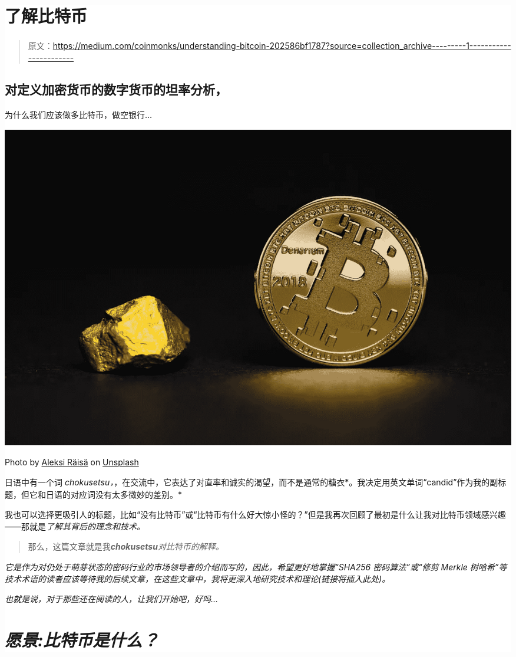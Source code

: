 # 了解比特币

> 原文：<https://medium.com/coinmonks/understanding-bitcoin-202586bf1787?source=collection_archive---------1----------------------->

## 对定义加密货币的数字货币的坦率分析，
为什么我们应该做多比特币，做空银行…

![](img/d14d3a949e06b915fcf3377006d53c70.png)

Photo by [Aleksi Räisä](https://unsplash.com/@denarium_bitcoin?utm_source=unsplash&utm_medium=referral&utm_content=creditCopyText) on [Unsplash](https://unsplash.com/s/photos/bitcoin?utm_source=unsplash&utm_medium=referral&utm_content=creditCopyText)

日语中有一个词 *chokusetsu，*，在交流中，它表达了对直率和诚实的渴望，而不是通常的糖衣*。我决定用英文单词“candid”作为我的副标题，但它和日语的对应词没有太多微妙的差别。*

我也可以选择更吸引人的标题，比如“没有比特币”或“比特币有什么好大惊小怪的？”但是我再次回顾了最初是什么让我对比特币领域感兴趣——那就是*了解其背后的理念和技术。*

> 那么，这篇文章就是我***chokusetsu****对比特币的解释。*

*它是作为对仍处于萌芽状态的密码行业的市场领导者的介绍而写的，因此，希望更好地掌握“SHA256 密码算法”或“修剪 Merkle 树哈希”等技术术语的读者应该等待我的后续文章，在这些文章中，我将更深入地研究技术和理论(链接将插入此处)。*

*也就是说，对于那些还在阅读的人，让我们开始吧，好吗…*

# *愿景:比特币是什么？*
